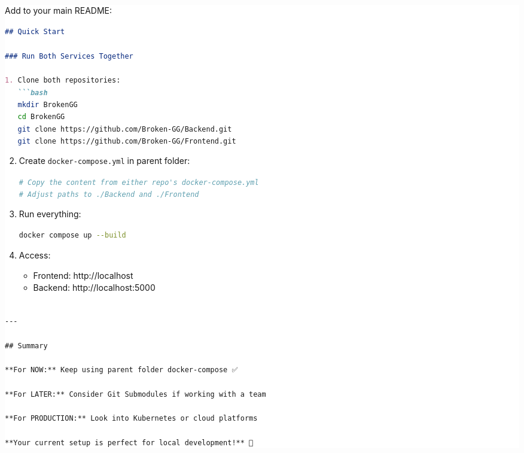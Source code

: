 Add to your main README:

```markdown
## Quick Start

### Run Both Services Together

1. Clone both repositories:
   ```bash
   mkdir BrokenGG
   cd BrokenGG
   git clone https://github.com/Broken-GG/Backend.git
   git clone https://github.com/Broken-GG/Frontend.git
   ```

2. Create `docker-compose.yml` in parent folder:
   ```yaml
   # Copy the content from either repo's docker-compose.yml
   # Adjust paths to ./Backend and ./Frontend
   ```

3. Run everything:
   ```bash
   docker compose up --build
   ```

4. Access:
   - Frontend: http://localhost
   - Backend: http://localhost:5000
```

---

## Summary

**For NOW:** Keep using parent folder docker-compose ✅

**For LATER:** Consider Git Submodules if working with a team

**For PRODUCTION:** Look into Kubernetes or cloud platforms

**Your current setup is perfect for local development!** 🎉
